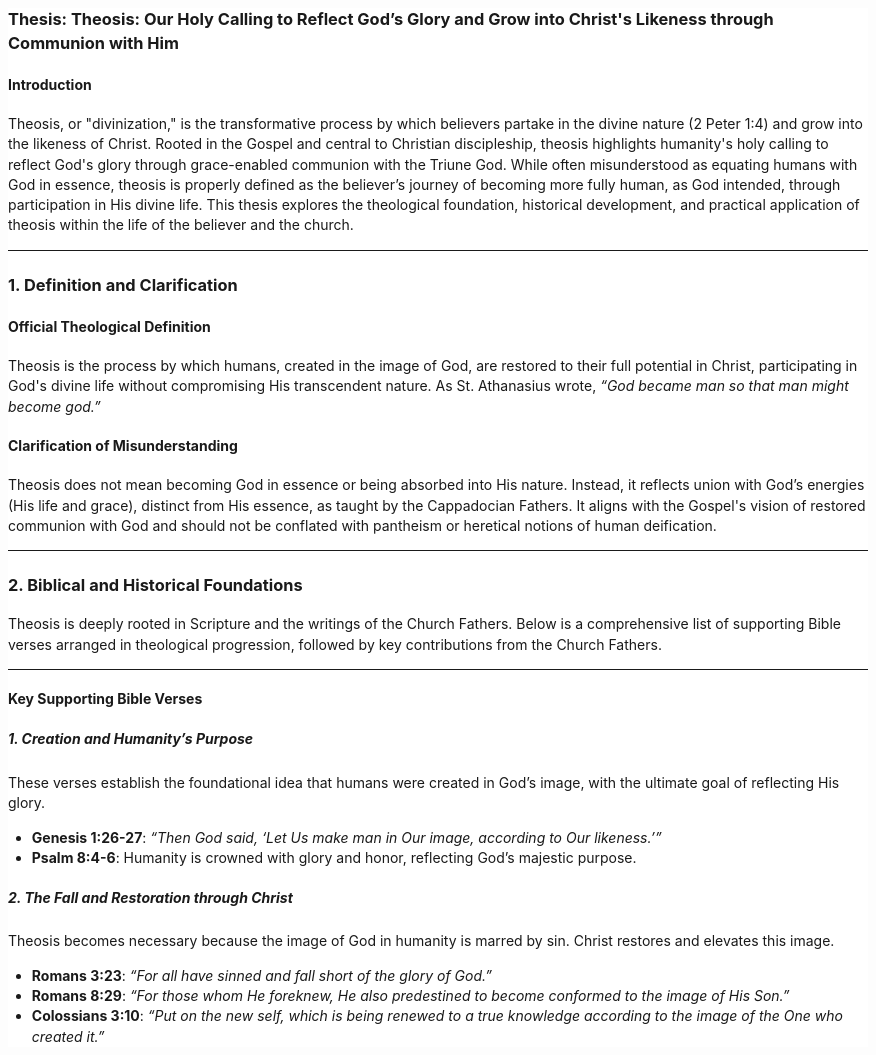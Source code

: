 ### Thesis: Theosis: Our Holy Calling to Reflect God’s Glory and Grow into Christ's Likeness through Communion with Him

#### Introduction
Theosis, or "divinization," is the transformative process by which believers partake in the divine nature (2 Peter 1:4) and grow into the likeness of Christ. Rooted in the Gospel and central to Christian discipleship, theosis highlights humanity's holy calling to reflect God's glory through grace-enabled communion with the Triune God. While often misunderstood as equating humans with God in essence, theosis is properly defined as the believer’s journey of becoming more fully human, as God intended, through participation in His divine life. This thesis explores the theological foundation, historical development, and practical application of theosis within the life of the believer and the church.

---

### 1. **Definition and Clarification**
#### Official Theological Definition
Theosis is the process by which humans, created in the image of God, are restored to their full potential in Christ, participating in God's divine life without compromising His transcendent nature. As St. Athanasius wrote, *“God became man so that man might become god.”*

#### Clarification of Misunderstanding
Theosis does not mean becoming God in essence or being absorbed into His nature. Instead, it reflects union with God’s energies (His life and grace), distinct from His essence, as taught by the Cappadocian Fathers. It aligns with the Gospel's vision of restored communion with God and should not be conflated with pantheism or heretical notions of human deification.

---

### 2. **Biblical and Historical Foundations**
Theosis is deeply rooted in Scripture and the writings of the Church Fathers. Below is a comprehensive list of supporting Bible verses arranged in theological progression, followed by key contributions from the Church Fathers.

---

#### **Key Supporting Bible Verses**
##### **1. Creation and Humanity’s Purpose**
These verses establish the foundational idea that humans were created in God’s image, with the ultimate goal of reflecting His glory.
- **Genesis 1:26-27**: *“Then God said, ‘Let Us make man in Our image, according to Our likeness.’”*
- **Psalm 8:4-6**: Humanity is crowned with glory and honor, reflecting God’s majestic purpose.

##### **2. The Fall and Restoration through Christ**
Theosis becomes necessary because the image of God in humanity is marred by sin. Christ restores and elevates this image.
- **Romans 3:23**: *“For all have sinned and fall short of the glory of God.”*
- **Romans 8:29**: *“For those whom He foreknew, He also predestined to become conformed to the image of His Son.”*
- **Colossians 3:10**: *“Put on the new self, which is being renewed to a true knowledge according to the image of the One who created it.”*
